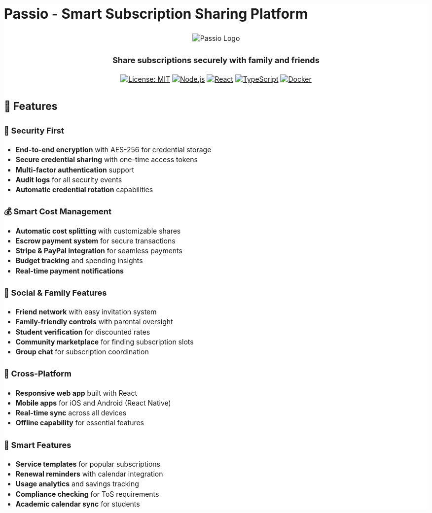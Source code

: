 # Passio - Smart Subscription Sharing Platform

<div align="center">
  <img src="https://via.placeholder.com/200x200?text=PASSIO" alt="Passio Logo" width="200" height="200">
  
  <h3>Share subscriptions securely with family and friends</h3>
  
  [![License: MIT](https://img.shields.io/badge/License-MIT-yellow.svg)](https://opensource.org/licenses/MIT)
  [![Node.js](https://img.shields.io/badge/Node.js-18.0+-green.svg)](https://nodejs.org/)
  [![React](https://img.shields.io/badge/React-18.0+-blue.svg)](https://reactjs.org/)
  [![TypeScript](https://img.shields.io/badge/TypeScript-5.0+-blue.svg)](https://www.typescriptlang.org/)
  [![Docker](https://img.shields.io/badge/Docker-Ready-blue.svg)](https://www.docker.com/)
</div>

## 🌟 Features

### 🔐 Security First
- **End-to-end encryption** with AES-256 for credential storage
- **Secure credential sharing** with one-time access tokens
- **Multi-factor authentication** support
- **Audit logs** for all security events
- **Automatic credential rotation** capabilities

### 💰 Smart Cost Management
- **Automatic cost splitting** with customizable shares
- **Escrow payment system** for secure transactions
- **Stripe & PayPal integration** for seamless payments
- **Budget tracking** and spending insights
- **Real-time payment notifications**

### 👥 Social & Family Features
- **Friend network** with easy invitation system
- **Family-friendly controls** with parental oversight
- **Student verification** for discounted rates
- **Community marketplace** for finding subscription slots
- **Group chat** for subscription coordination

### 📱 Cross-Platform
- **Responsive web app** built with React
- **Mobile apps** for iOS and Android (React Native)
- **Real-time sync** across all devices
- **Offline capability** for essential features

### 🎯 Smart Features
- **Service templates** for popular subscriptions
- **Renewal reminders** with calendar integration
- **Usage analytics** and savings tracking
- **Compliance checking** for ToS requirements
- **Academic calendar sync** for students
